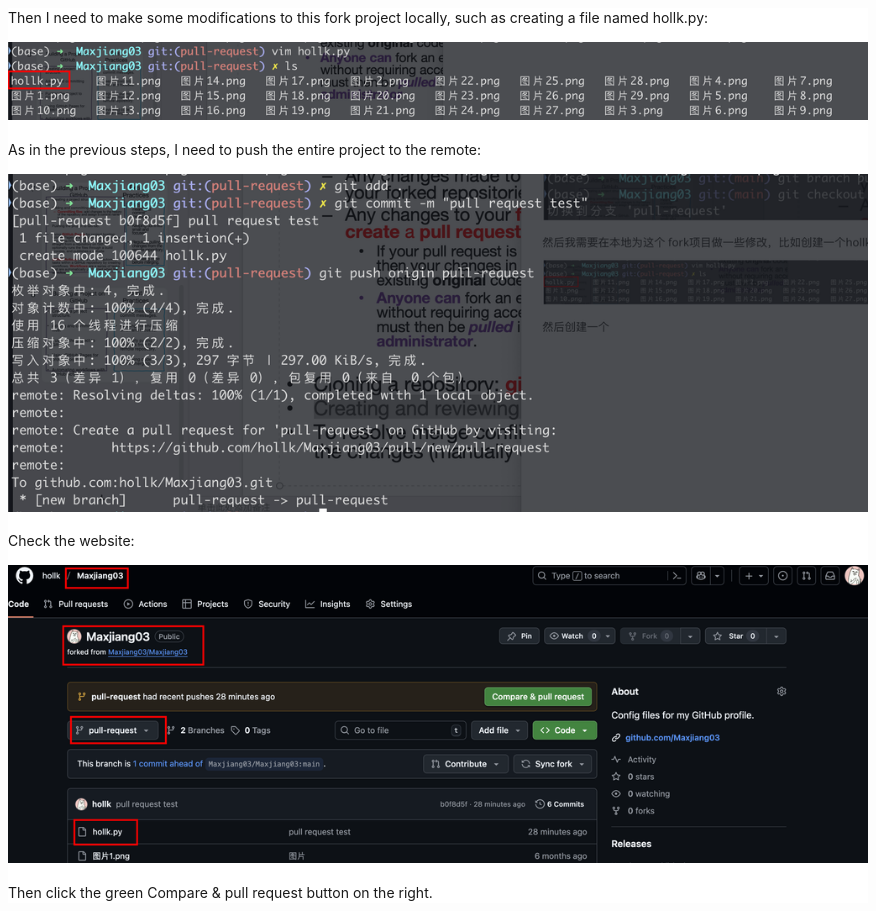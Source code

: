 Then I need to make some modifications to this fork project locally, such as creating a file named hollk.py:

![image-20250922151626948](./assets/image-20250922151626948.png)

As in the previous steps, I need to push the entire project to the remote:

![image-20250922151845675](./assets/image-20250922151845675.png)

Check the website:

![image-20250922152005086](./assets/image-20250922152005086.png)

Then click the green Compare & pull request button on the right.

